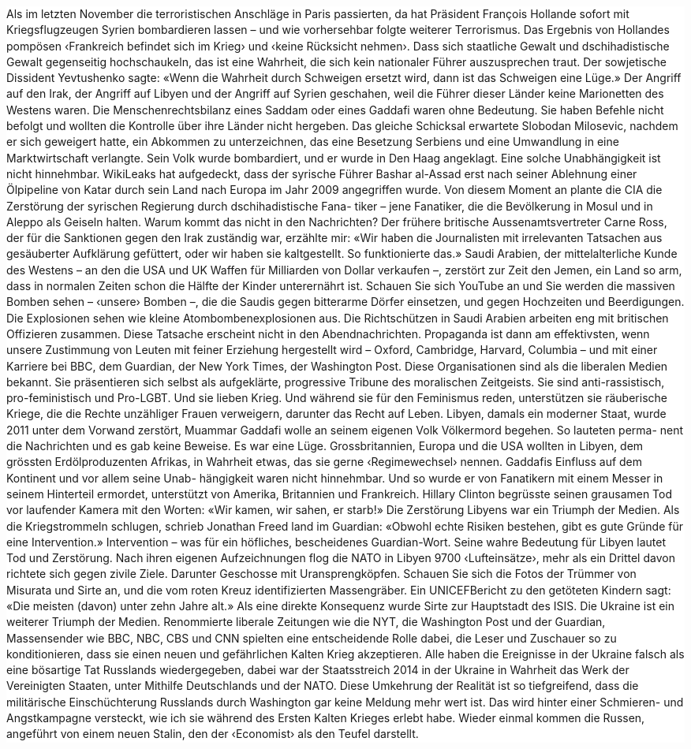 Als im letzten November die terroristischen Anschläge in Paris passierten, da hat Präsident François Hollande sofort mit Kriegsflugzeugen Syrien bombardieren lassen – und wie vorhersehbar folgte weiterer Terrorismus.
Das Ergebnis von Hollandes pompösen ‹Frankreich befindet sich im Krieg› und ‹keine Rücksicht nehmen›. Dass sich staatliche Gewalt und dschihadistische Gewalt gegenseitig hochschaukeln, das ist eine Wahrheit, die sich kein nationaler Führer auszusprechen traut.
Der sowjetische Dissident Yevtushenko sagte: «Wenn die Wahrheit durch Schweigen ersetzt wird, dann ist das Schweigen eine Lüge.» Der Angriff auf den Irak, der Angriff auf Libyen und der Angriff auf Syrien geschahen, weil die Führer dieser Länder keine Marionetten des Westens waren. Die Menschenrechtsbilanz eines Saddam oder eines Gaddafi waren ohne Bedeutung. Sie haben Befehle nicht befolgt und wollten die Kontrolle über ihre Länder nicht hergeben. Das gleiche Schicksal erwartete Slobodan Milosevic, nachdem er sich geweigert hatte, ein Abkommen zu unterzeichnen, das eine Besetzung Serbiens und eine Umwandlung in eine Marktwirtschaft verlangte. Sein Volk wurde bombardiert, und er wurde in Den Haag angeklagt. Eine solche Unabhängigkeit ist nicht hinnehmbar.
WikiLeaks hat aufgedeckt, dass der syrische Führer Bashar al-Assad erst nach seiner Ablehnung einer Ölpipeline von Katar durch sein Land nach Europa im Jahr 2009 angegriffen wurde.
Von diesem Moment an plante die CIA die Zerstörung der syrischen Regierung durch dschihadistische Fana- tiker – jene Fanatiker, die die Bevölkerung in Mosul und in Aleppo als Geiseln halten. Warum kommt das nicht in den Nachrichten? Der frühere britische Aussenamtsvertreter Carne Ross, der für die Sanktionen gegen den Irak zuständig war, erzählte mir: «Wir haben die Journalisten mit irrelevanten Tatsachen aus gesäuberter Aufklärung gefüttert, oder wir haben sie kaltgestellt. So funktionierte das.» Saudi Arabien, der mittelalterliche Kunde des Westens – an den die USA und UK Waffen für Milliarden von Dollar verkaufen –, zerstört zur Zeit den Jemen, ein Land so arm, dass in normalen Zeiten schon die Hälfte der Kinder unterernährt ist. Schauen Sie sich YouTube an und Sie werden die massiven Bomben sehen – ‹unsere› Bomben –, die die Saudis gegen bitterarme Dörfer einsetzen, und gegen Hochzeiten und Beerdigungen. Die Explosionen sehen wie kleine Atombombenexplosionen aus. Die Richtschützen in Saudi Arabien arbeiten eng mit britischen Offizieren zusammen. Diese Tatsache erscheint nicht in den Abendnachrichten.
Propaganda ist dann am effektivsten, wenn unsere Zustimmung von Leuten mit feiner Erziehung hergestellt wird – Oxford, Cambridge, Harvard, Columbia – und mit einer Karriere bei BBC, dem Guardian, der New York Times, der Washington Post. Diese Organisationen sind als die liberalen Medien bekannt. Sie präsentieren sich selbst als aufgeklärte, progressive Tribune des moralischen Zeitgeists. Sie sind anti-rassistisch, pro-feministisch und Pro-LGBT. Und sie lieben Krieg.
Und während sie für den Feminismus reden, unterstützen sie räuberische Kriege, die die Rechte unzähliger Frauen verweigern, darunter das Recht auf Leben. Libyen, damals ein moderner Staat, wurde 2011 unter dem Vorwand zerstört, Muammar Gaddafi wolle an seinem eigenen Volk Völkermord begehen. So lauteten perma- nent die Nachrichten und es gab keine Beweise. Es war eine Lüge.
Grossbritannien, Europa und die USA wollten in Libyen, dem grössten Erdölproduzenten Afrikas, in Wahrheit etwas, das sie gerne ‹Regimewechsel› nennen. Gaddafis Einfluss auf dem Kontinent und vor allem seine Unab- hängigkeit waren nicht hinnehmbar. Und so wurde er von Fanatikern mit einem Messer in seinem Hinterteil ermordet, unterstützt von Amerika, Britannien und Frankreich. Hillary Clinton begrüsste seinen grausamen Tod vor laufender Kamera mit den Worten: «Wir kamen, wir sahen, er starb!» Die Zerstörung Libyens war ein Triumph der Medien. Als die Kriegstrommeln schlugen, schrieb Jonathan Freed land im Guardian: «Obwohl echte Risiken bestehen, gibt es gute Gründe für eine Intervention.» Intervention – was für ein höfliches, bescheidenes Guardian-Wort. Seine wahre Bedeutung für Libyen lautet Tod und Zerstörung.
Nach ihren eigenen Aufzeichnungen flog die NATO in Libyen 9700 ‹Lufteinsätze›, mehr als ein Drittel davon richtete sich gegen zivile Ziele. Darunter Geschosse mit Uransprengköpfen. Schauen Sie sich die Fotos der Trümmer von Misurata und Sirte an, und die vom roten Kreuz identifizierten Massengräber. Ein UNICEFBericht zu den getöteten Kindern sagt: «Die meisten (davon) unter zehn Jahre alt.» Als eine direkte Konsequenz wurde Sirte zur Hauptstadt des ISIS.
Die Ukraine ist ein weiterer Triumph der Medien. Renommierte liberale Zeitungen wie die NYT, die Washington Post und der Guardian, Massensender wie BBC, NBC, CBS und CNN spielten eine entscheidende Rolle dabei, die Leser und Zuschauer so zu konditionieren, dass sie einen neuen und gefährlichen Kalten Krieg akzeptieren. Alle haben die Ereignisse in der Ukraine falsch als eine bösartige Tat Russlands wiedergegeben, dabei war der Staatsstreich 2014 in der Ukraine in Wahrheit das Werk der Vereinigten Staaten, unter Mithilfe Deutschlands und der NATO.
Diese Umkehrung der Realität ist so tiefgreifend, dass die militärische Einschüchterung Russlands durch Washington gar keine Meldung mehr wert ist. Das wird hinter einer Schmieren- und Angstkampagne versteckt, wie ich sie während des Ersten Kalten Krieges erlebt habe. Wieder einmal kommen die Russen, angeführt von einem neuen Stalin, den der ‹Economist› als den Teufel darstellt.